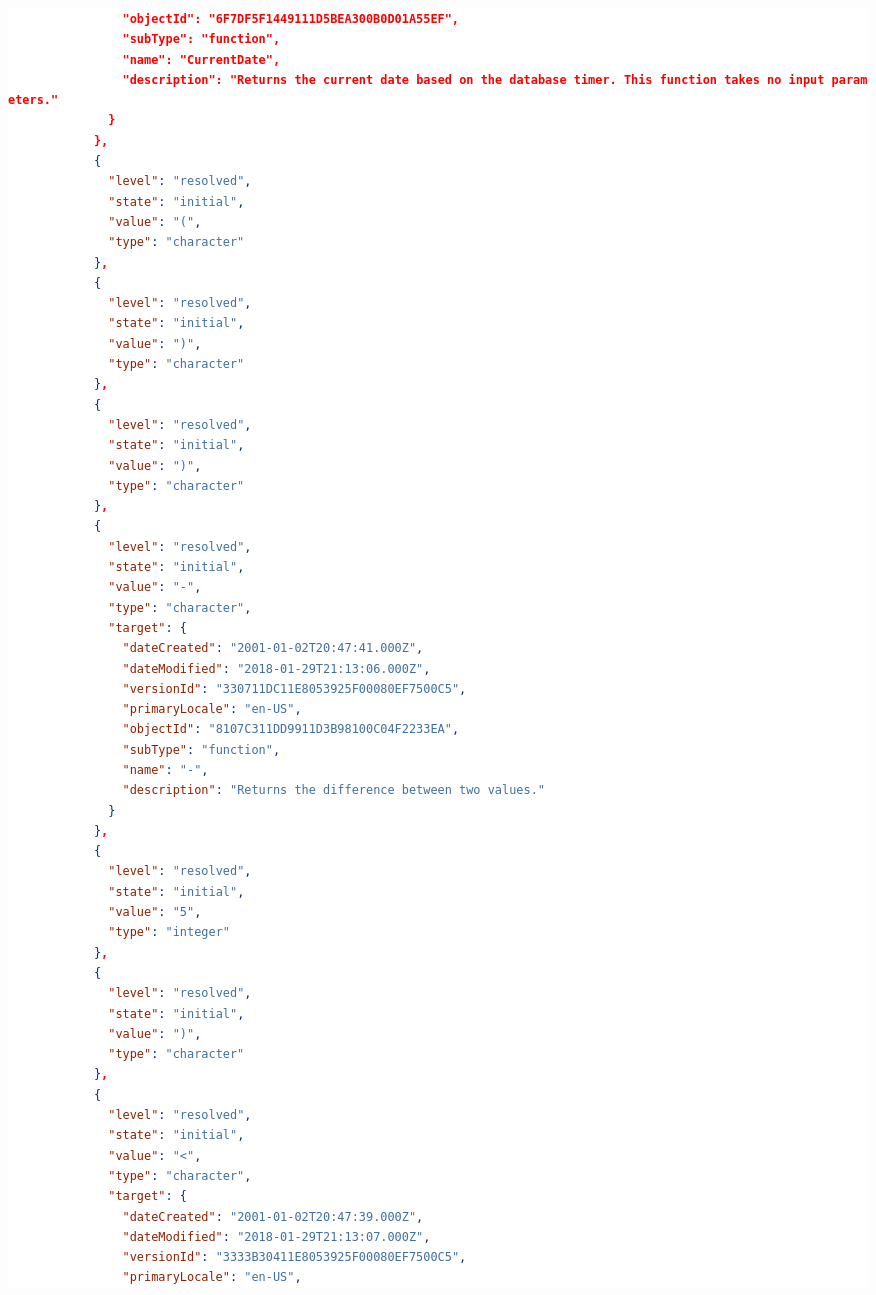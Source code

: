 ```json
                "objectId": "6F7DF5F1449111D5BEA300B0D01A55EF",
                "subType": "function",
                "name": "CurrentDate",
                "description": "Returns the current date based on the database timer. This function takes no input parameters."
              }
            },
            {
              "level": "resolved",
              "state": "initial",
              "value": "(",
              "type": "character"
            },
            {
              "level": "resolved",
              "state": "initial",
              "value": ")",
              "type": "character"
            },
            {
              "level": "resolved",
              "state": "initial",
              "value": ")",
              "type": "character"
            },
            {
              "level": "resolved",
              "state": "initial",
              "value": "-",
              "type": "character",
              "target": {
                "dateCreated": "2001-01-02T20:47:41.000Z",
                "dateModified": "2018-01-29T21:13:06.000Z",
                "versionId": "330711DC11E8053925F00080EF7500C5",
                "primaryLocale": "en-US",
                "objectId": "8107C311DD9911D3B98100C04F2233EA",
                "subType": "function",
                "name": "-",
                "description": "Returns the difference between two values."
              }
            },
            {
              "level": "resolved",
              "state": "initial",
              "value": "5",
              "type": "integer"
            },
            {
              "level": "resolved",
              "state": "initial",
              "value": ")",
              "type": "character"
            },
            {
              "level": "resolved",
              "state": "initial",
              "value": "<",
              "type": "character",
              "target": {
                "dateCreated": "2001-01-02T20:47:39.000Z",
                "dateModified": "2018-01-29T21:13:07.000Z",
                "versionId": "3333B30411E8053925F00080EF7500C5",
                "primaryLocale": "en-US",
```